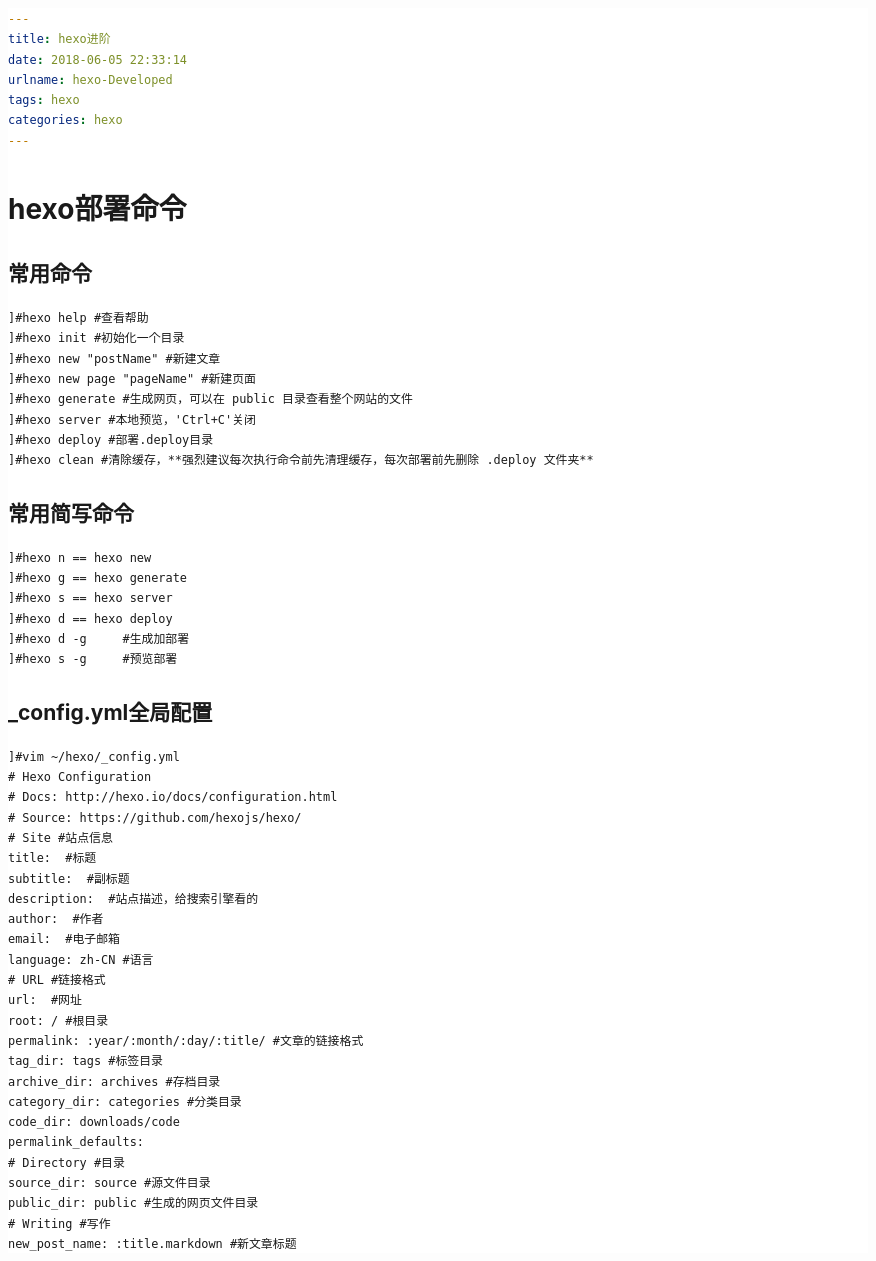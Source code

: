 ```yaml
---
title: hexo进阶
date: 2018-06-05 22:33:14
urlname: hexo-Developed
tags: hexo
categories: hexo 
---
```

# hexo部署命令

## 常用命令

```
]#hexo help #查看帮助
]#hexo init #初始化一个目录
]#hexo new "postName" #新建文章
]#hexo new page "pageName" #新建页面
]#hexo generate #生成网页，可以在 public 目录查看整个网站的文件
]#hexo server #本地预览，'Ctrl+C'关闭
]#hexo deploy #部署.deploy目录
]#hexo clean #清除缓存，**强烈建议每次执行命令前先清理缓存，每次部署前先删除 .deploy 文件夹**
```
## 常用简写命令

```
]#hexo n == hexo new
]#hexo g == hexo generate
]#hexo s == hexo server
]#hexo d == hexo deploy
]#hexo d -g		#生成加部署
]#hexo s -g		#预览部署
```

## _config.yml全局配置

```
]#vim ~/hexo/_config.yml
# Hexo Configuration
# Docs: http://hexo.io/docs/configuration.html
# Source: https://github.com/hexojs/hexo/
# Site #站点信息
title:  #标题
subtitle:  #副标题
description:  #站点描述，给搜索引擎看的
author:  #作者
email:  #电子邮箱
language: zh-CN #语言
# URL #链接格式
url:  #网址
root: / #根目录
permalink: :year/:month/:day/:title/ #文章的链接格式
tag_dir: tags #标签目录
archive_dir: archives #存档目录
category_dir: categories #分类目录
code_dir: downloads/code
permalink_defaults:
# Directory #目录
source_dir: source #源文件目录
public_dir: public #生成的网页文件目录
# Writing #写作
new_post_name: :title.markdown #新文章标题
```